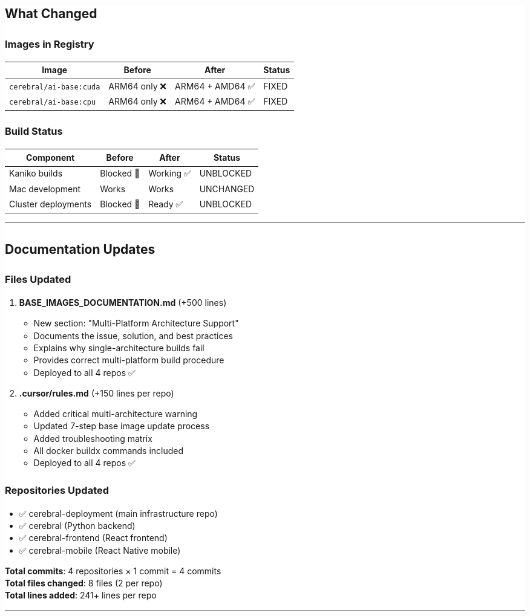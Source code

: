 ## What Changed

### Images in Registry

| Image | Before | After | Status |
|-------|--------|-------|--------|
| `cerebral/ai-base:cuda` | ARM64 only ❌ | ARM64 + AMD64 ✅ | FIXED |
| `cerebral/ai-base:cpu` | ARM64 only ❌ | ARM64 + AMD64 ✅ | FIXED |

### Build Status

| Component | Before | After | Status |
|-----------|--------|-------|--------|
| Kaniko builds | Blocked 🔴 | Working ✅ | UNBLOCKED |
| Mac development | Works | Works | UNCHANGED |
| Cluster deployments | Blocked 🔴 | Ready ✅ | UNBLOCKED |

---

## Documentation Updates

### Files Updated

1. **BASE_IMAGES_DOCUMENTATION.md** (+500 lines)
   - New section: "Multi-Platform Architecture Support"
   - Documents the issue, solution, and best practices
   - Explains why single-architecture builds fail
   - Provides correct multi-platform build procedure
   - Deployed to all 4 repos ✅

2. **.cursor/rules.md** (+150 lines per repo)
   - Added critical multi-architecture warning
   - Updated 7-step base image update process
   - Added troubleshooting matrix
   - All docker buildx commands included
   - Deployed to all 4 repos ✅

### Repositories Updated

- ✅ cerebral-deployment (main infrastructure repo)
- ✅ cerebral (Python backend)
- ✅ cerebral-frontend (React frontend)
- ✅ cerebral-mobile (React Native mobile)

**Total commits**: 4 repositories × 1 commit = 4 commits  
**Total files changed**: 8 files (2 per repo)  
**Total lines added**: 241+ lines per repo  

---